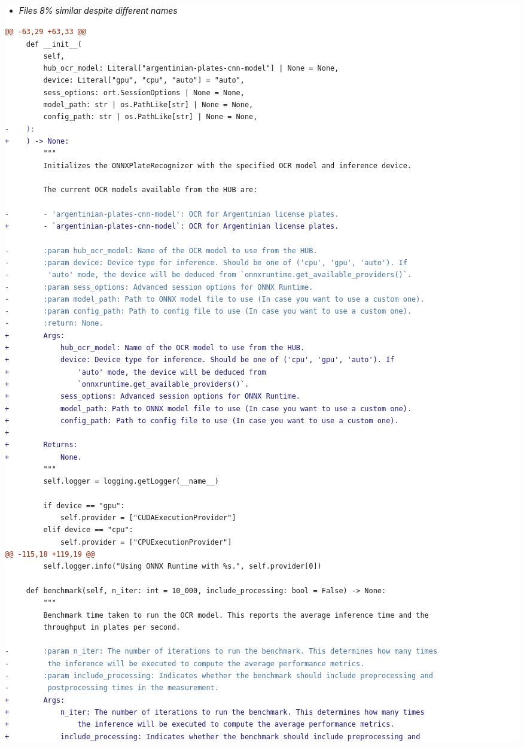  * *Files 8% similar despite different names*

```diff
@@ -63,29 +63,33 @@
     def __init__(
         self,
         hub_ocr_model: Literal["argentinian-plates-cnn-model"] | None = None,
         device: Literal["gpu", "cpu", "auto"] = "auto",
         sess_options: ort.SessionOptions | None = None,
         model_path: str | os.PathLike[str] | None = None,
         config_path: str | os.PathLike[str] | None = None,
-    ):
+    ) -> None:
         """
         Initializes the ONNXPlateRecognizer with the specified OCR model and inference device.
 
         The current OCR models available from the HUB are:
 
-        - 'argentinian-plates-cnn-model': OCR for Argentinian license plates.
+        - `argentinian-plates-cnn-model`: OCR for Argentinian license plates.
 
-        :param hub_ocr_model: Name of the OCR model to use from the HUB.
-        :param device: Device type for inference. Should be one of ('cpu', 'gpu', 'auto'). If
-         'auto' mode, the device will be deduced from `onnxruntime.get_available_providers()`.
-        :param sess_options: Advanced session options for ONNX Runtime.
-        :param model_path: Path to ONNX model file to use (In case you want to use a custom one).
-        :param config_path: Path to config file to use (In case you want to use a custom one).
-        :return: None.
+        Args:
+            hub_ocr_model: Name of the OCR model to use from the HUB.
+            device: Device type for inference. Should be one of ('cpu', 'gpu', 'auto'). If
+                'auto' mode, the device will be deduced from
+                `onnxruntime.get_available_providers()`.
+            sess_options: Advanced session options for ONNX Runtime.
+            model_path: Path to ONNX model file to use (In case you want to use a custom one).
+            config_path: Path to config file to use (In case you want to use a custom one).
+
+        Returns:
+            None.
         """
         self.logger = logging.getLogger(__name__)
 
         if device == "gpu":
             self.provider = ["CUDAExecutionProvider"]
         elif device == "cpu":
             self.provider = ["CPUExecutionProvider"]
@@ -115,18 +119,19 @@
         self.logger.info("Using ONNX Runtime with %s.", self.provider[0])
 
     def benchmark(self, n_iter: int = 10_000, include_processing: bool = False) -> None:
         """
         Benchmark time taken to run the OCR model. This reports the average inference time and the
         throughput in plates per second.
 
-        :param n_iter: The number of iterations to run the benchmark. This determines how many times
-         the inference will be executed to compute the average performance metrics.
-        :param include_processing: Indicates whether the benchmark should include preprocessing and
-         postprocessing times in the measurement.
+        Args:
+            n_iter: The number of iterations to run the benchmark. This determines how many times
+                the inference will be executed to compute the average performance metrics.
+            include_processing: Indicates whether the benchmark should include preprocessing and
```